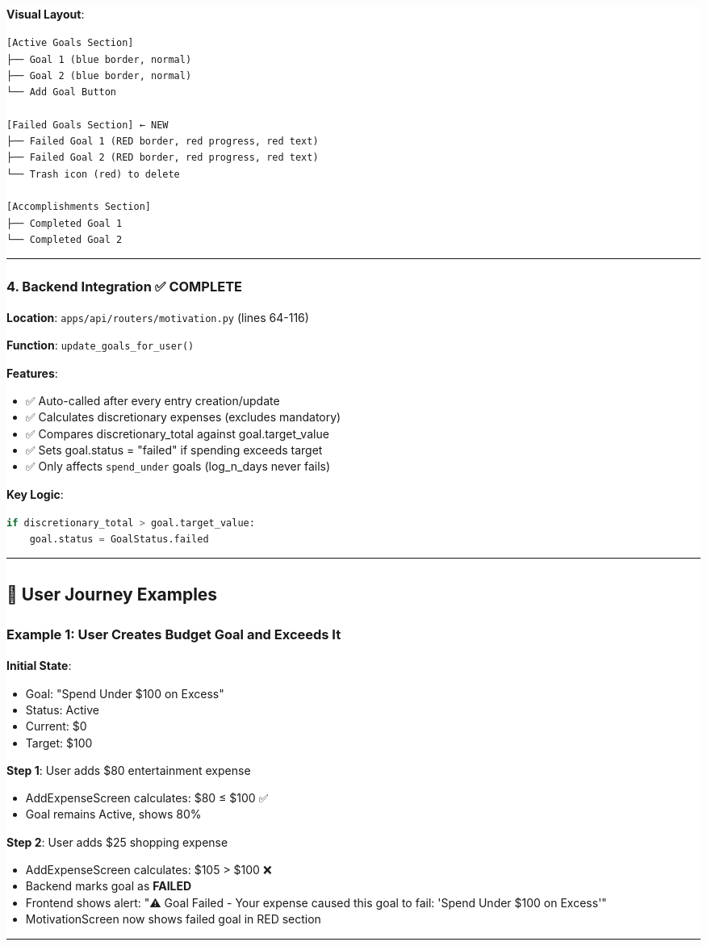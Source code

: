**Visual Layout**:
```
[Active Goals Section]
├── Goal 1 (blue border, normal)
├── Goal 2 (blue border, normal)
└── Add Goal Button

[Failed Goals Section] ← NEW
├── Failed Goal 1 (RED border, red progress, red text)
├── Failed Goal 2 (RED border, red progress, red text)
└── Trash icon (red) to delete

[Accomplishments Section]
├── Completed Goal 1
└── Completed Goal 2
```

---

### 4. **Backend Integration** ✅ COMPLETE
**Location**: `apps/api/routers/motivation.py` (lines 64-116)

**Function**: `update_goals_for_user()`

**Features**:
- ✅ Auto-called after every entry creation/update
- ✅ Calculates discretionary expenses (excludes mandatory)
- ✅ Compares discretionary_total against goal.target_value
- ✅ Sets goal.status = "failed" if spending exceeds target
- ✅ Only affects `spend_under` goals (log_n_days never fails)

**Key Logic**:
```python
if discretionary_total > goal.target_value:
    goal.status = GoalStatus.failed
```

---

## 📱 User Journey Examples

### Example 1: User Creates Budget Goal and Exceeds It

**Initial State**:
- Goal: "Spend Under $100 on Excess"
- Status: Active
- Current: $0
- Target: $100

**Step 1**: User adds $80 entertainment expense
- AddExpenseScreen calculates: $80 ≤ $100 ✅
- Goal remains Active, shows 80%

**Step 2**: User adds $25 shopping expense
- AddExpenseScreen calculates: $105 > $100 ❌
- Backend marks goal as **FAILED**
- Frontend shows alert: "⚠️ Goal Failed - Your expense caused this goal to fail: 'Spend Under $100 on Excess'"
- MotivationScreen now shows failed goal in RED section

---